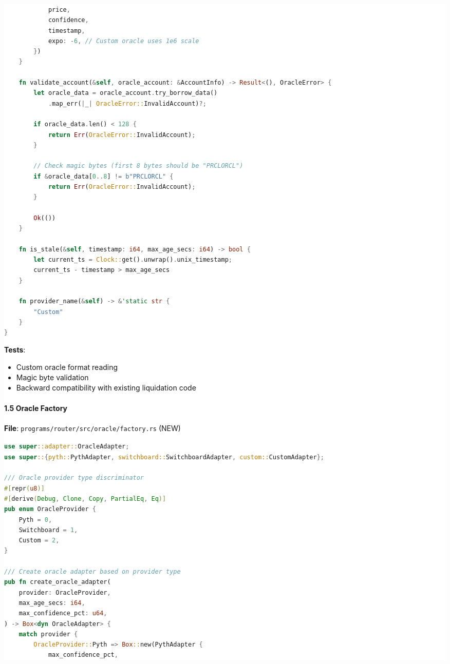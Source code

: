 ```rust
            price,
            confidence,
            timestamp,
            expo: -6, // Custom oracle uses 1e6 scale
        })
    }

    fn validate_account(&self, oracle_account: &AccountInfo) -> Result<(), OracleError> {
        let oracle_data = oracle_account.try_borrow_data()
            .map_err(|_| OracleError::InvalidAccount)?;

        if oracle_data.len() < 128 {
            return Err(OracleError::InvalidAccount);
        }

        // Check magic bytes (first 8 bytes should be "PRCLORCL")
        if &oracle_data[0..8] != b"PRCLORCL" {
            return Err(OracleError::InvalidAccount);
        }

        Ok(())
    }

    fn is_stale(&self, timestamp: i64, max_age_secs: i64) -> bool {
        let current_ts = Clock::get().unwrap().unix_timestamp;
        current_ts - timestamp > max_age_secs
    }

    fn provider_name(&self) -> &'static str {
        "Custom"
    }
}
```

**Tests**:
- Custom oracle format reading
- Magic byte validation
- Backward compatibility with existing liquidation code

#### 1.5 Oracle Factory

**File**: `programs/router/src/oracle/factory.rs` (NEW)

```rust
use super::adapter::OracleAdapter;
use super::{pyth::PythAdapter, switchboard::SwitchboardAdapter, custom::CustomAdapter};

/// Oracle provider type discriminator
#[repr(u8)]
#[derive(Debug, Clone, Copy, PartialEq, Eq)]
pub enum OracleProvider {
    Pyth = 0,
    Switchboard = 1,
    Custom = 2,
}

/// Create oracle adapter based on provider type
pub fn create_oracle_adapter(
    provider: OracleProvider,
    max_age_secs: i64,
    max_confidence_pct: u64,
) -> Box<dyn OracleAdapter> {
    match provider {
        OracleProvider::Pyth => Box::new(PythAdapter {
            max_confidence_pct,
```